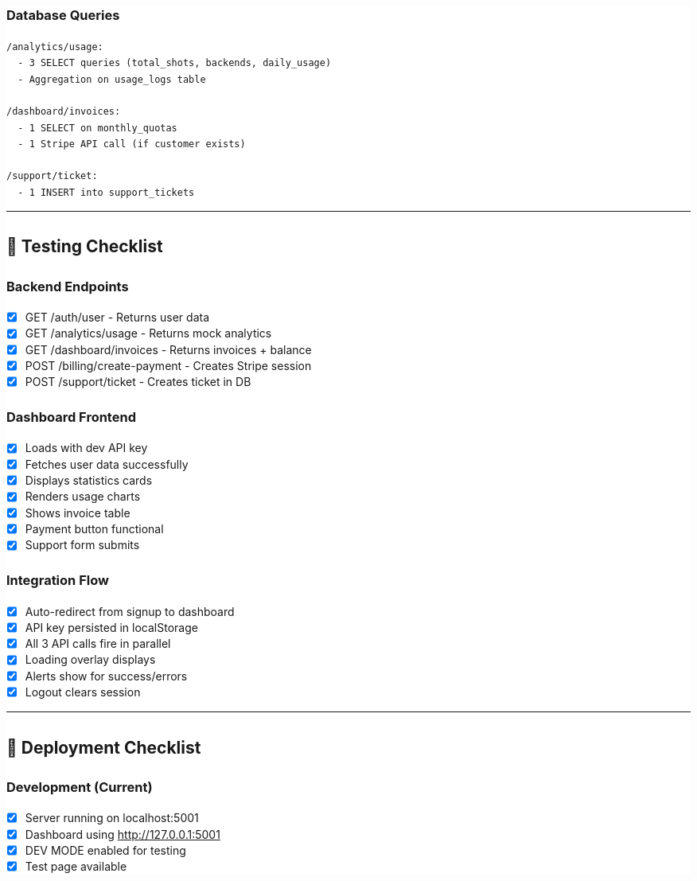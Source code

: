 ### Database Queries
```
/analytics/usage:
  - 3 SELECT queries (total_shots, backends, daily_usage)
  - Aggregation on usage_logs table

/dashboard/invoices:
  - 1 SELECT on monthly_quotas
  - 1 Stripe API call (if customer exists)

/support/ticket:
  - 1 INSERT into support_tickets
```

---

## 🎯 Testing Checklist

### Backend Endpoints
- [x] GET /auth/user - Returns user data
- [x] GET /analytics/usage - Returns mock analytics
- [x] GET /dashboard/invoices - Returns invoices + balance
- [x] POST /billing/create-payment - Creates Stripe session
- [x] POST /support/ticket - Creates ticket in DB

### Dashboard Frontend
- [x] Loads with dev API key
- [x] Fetches user data successfully
- [x] Displays statistics cards
- [x] Renders usage charts
- [x] Shows invoice table
- [x] Payment button functional
- [x] Support form submits

### Integration Flow
- [x] Auto-redirect from signup to dashboard
- [x] API key persisted in localStorage
- [x] All 3 API calls fire in parallel
- [x] Loading overlay displays
- [x] Alerts show for success/errors
- [x] Logout clears session

---

## 🚀 Deployment Checklist

### Development (Current)
- [x] Server running on localhost:5001
- [x] Dashboard using http://127.0.0.1:5001
- [x] DEV MODE enabled for testing
- [x] Test page available
